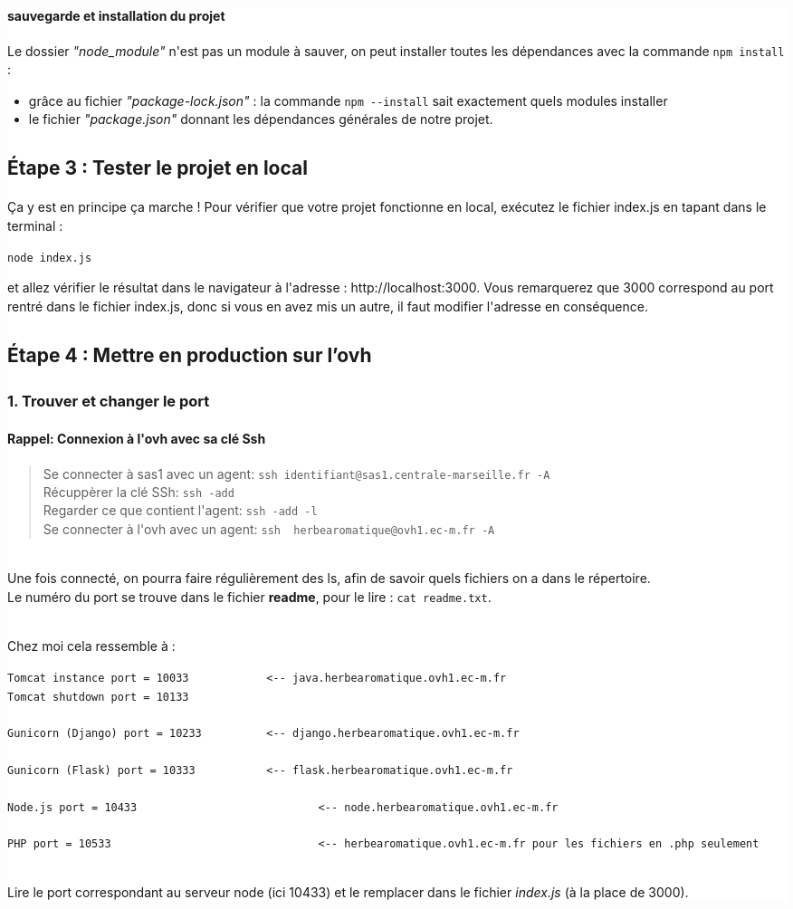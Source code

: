 #### sauvegarde et installation du projet

Le dossier *"node_module"* n'est pas un module à sauver, on peut installer toutes les dépendances avec la commande `npm install` :

* grâce au fichier *"package-lock.json"* : la commande `npm --install` sait exactement quels modules installer
* le fichier *"package.json"* donnant les dépendances générales de notre projet.

## Étape 3 : Tester le projet en local

Ça y est en principe ça marche ! Pour vérifier que votre projet fonctionne en local, exécutez le fichier index.js en tapant dans le terminal :

```shell
node index.js
```

et allez vérifier le résultat dans le navigateur à l'adresse : http://localhost:3000. Vous remarquerez que 3000 correspond au port rentré dans le fichier index.js, donc si vous en avez mis un autre, il faut modifier l'adresse en conséquence.

## Étape 4 : Mettre en production sur l’ovh

### 1. Trouver et changer le port

#### Rappel: Connexion à l'ovh avec sa clé Ssh

> Se connecter à sas1 avec un agent: ```ssh identifiant@sas1.centrale-marseille.fr -A```
> <br/> Récuppèrer la clé SSh: ```ssh -add```
> <br/> Regarder ce que contient l'agent: ```ssh -add -l```
> <br/> Se connecter à l'ovh avec un agent:  ```ssh  herbearomatique@ovh1.ec-m.fr -A ```

<br/> Une fois connecté, on pourra faire régulièrement des ls, afin de savoir quels fichiers on a dans le répertoire.
<br/> Le numéro du port se trouve dans le fichier **readme**, pour le lire : ```cat readme.txt```.

<br/>Chez moi cela ressemble à :

```text
Tomcat instance port = 10033            <-- java.herbearomatique.ovh1.ec-m.fr
Tomcat shutdown port = 10133

Gunicorn (Django) port = 10233          <-- django.herbearomatique.ovh1.ec-m.fr

Gunicorn (Flask) port = 10333           <-- flask.herbearomatique.ovh1.ec-m.fr

Node.js port = 10433                            <-- node.herbearomatique.ovh1.ec-m.fr

PHP port = 10533                                <-- herbearomatique.ovh1.ec-m.fr pour les fichiers en .php seulement
```

<br/> Lire le port correspondant au serveur node (ici 10433) et le remplacer dans le fichier *index.js* (à la place de 3000).
